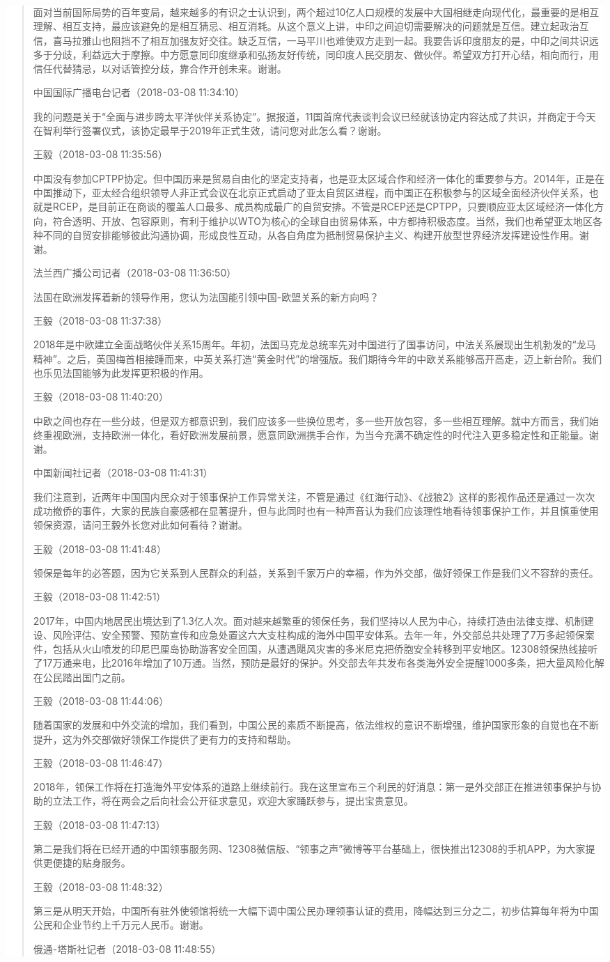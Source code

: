 > 面对当前国际局势的百年变局，越来越多的有识之士认识到，两个超过10亿人口规模的发展中大国相继走向现代化，最重要的是相互理解、相互支持，最应该避免的是相互猜忌、相互消耗。从这个意义上讲，中印之间迫切需要解决的问题就是互信。建立起政治互信，喜马拉雅山也阻挡不了相互加强友好交往。缺乏互信，一马平川也难使双方走到一起。我要告诉印度朋友的是，中印之间共识远多于分歧，利益远大于摩擦。中方愿意同印度继承和弘扬友好传统，同印度人民交朋友、做伙伴。希望双方打开心结，相向而行，用信任代替猜忌，以对话管控分歧，靠合作开创未来。谢谢。
> 
> 中国国际广播电台记者（2018-03-08 11:34:10）
> 
> 我的问题是关于“全面与进步跨太平洋伙伴关系协定”。据报道，11国首席代表谈判会议已经就该协定内容达成了共识，并商定于今天在智利举行签署仪式，该协定最早于2019年正式生效，请问您对此怎么看？谢谢。
> 
> 王毅（2018-03-08 11:35:56）
> 
> 中国没有参加CPTPP协定。但中国历来是贸易自由化的坚定支持者，也是亚太区域合作和经济一体化的重要参与方。2014年，正是在中国推动下，亚太经合组织领导人非正式会议在北京正式启动了亚太自贸区进程，而中国正在积极参与的区域全面经济伙伴关系，也就是RCEP，是目前正在商谈的覆盖人口最多、成员构成最广的自贸安排。不管是RCEP还是CPTPP，只要顺应亚太区域经济一体化方向，符合透明、开放、包容原则，有利于维护以WTO为核心的全球自由贸易体系，中方都持积极态度。当然，我们也希望亚太地区各种不同的自贸安排能够彼此沟通协调，形成良性互动，从各自角度为抵制贸易保护主义、构建开放型世界经济发挥建设性作用。谢谢。
> 
> 法兰西广播公司记者（2018-03-08 11:36:50）
> 
> 法国在欧洲发挥着新的领导作用，您认为法国能引领中国-欧盟关系的新方向吗？
> 
> 王毅（2018-03-08 11:37:38）
> 
> 2018年是中欧建立全面战略伙伴关系15周年。年初，法国马克龙总统率先对中国进行了国事访问，中法关系展现出生机勃发的“龙马精神”。之后，英国梅首相接踵而来，中英关系打造“黄金时代”的增强版。我们期待今年的中欧关系能够高开高走，迈上新台阶。我们也乐见法国能够为此发挥更积极的作用。
> 
> 王毅（2018-03-08 11:40:20）
> 
> 中欧之间也存在一些分歧，但是双方都意识到，我们应该多一些换位思考，多一些开放包容，多一些相互理解。就中方而言，我们始终重视欧洲，支持欧洲一体化，看好欧洲发展前景，愿意同欧洲携手合作，为当今充满不确定性的时代注入更多稳定性和正能量。谢谢。
> 
> 中国新闻社记者（2018-03-08 11:41:31）
> 
> 我们注意到，近两年中国国内民众对于领事保护工作异常关注，不管是通过《红海行动》、《战狼2》这样的影视作品还是通过一次次成功撤侨的事件，大家的民族自豪感都在显著提升，但与此同时也有一种声音认为我们应该理性地看待领事保护工作，并且慎重使用领保资源，请问王毅外长您对此如何看待？谢谢。
> 
> 王毅（2018-03-08 11:41:48）
> 
> 领保是每年的必答题，因为它关系到人民群众的利益，关系到千家万户的幸福，作为外交部，做好领保工作是我们义不容辞的责任。
> 
> 王毅（2018-03-08 11:42:51）
> 
> 2017年，中国内地居民出境达到了1.3亿人次。面对越来越繁重的领保任务，我们坚持以人民为中心，持续打造由法律支撑、机制建设、风险评估、安全预警、预防宣传和应急处置这六大支柱构成的海外中国平安体系。去年一年，外交部总共处理了7万多起领保案件，包括从火山喷发的印尼巴厘岛协助游客安全回国，从遭遇飓风灾害的多米尼克把侨胞安全转移到平安地区。12308领保热线接听了17万通来电，比2016年增加了10万通。当然，预防是最好的保护。外交部去年共发布各类海外安全提醒1000多条，把大量风险化解在公民踏出国门之前。
> 
> 王毅（2018-03-08 11:44:06）
> 
> 随着国家的发展和中外交流的增加，我们看到，中国公民的素质不断提高，依法维权的意识不断增强，维护国家形象的自觉也在不断提升，这为外交部做好领保工作提供了更有力的支持和帮助。
> 
> 王毅（2018-03-08 11:46:47）
> 
> 2018年，领保工作将在打造海外平安体系的道路上继续前行。我在这里宣布三个利民的好消息：第一是外交部正在推进领事保护与协助的立法工作，将在两会之后向社会公开征求意见，欢迎大家踊跃参与，提出宝贵意见。
> 
> 王毅（2018-03-08 11:47:13）
> 
> 第二是我们将在已经开通的中国领事服务网、12308微信版、“领事之声”微博等平台基础上，很快推出12308的手机APP，为大家提供更便捷的贴身服务。
> 
> 王毅（2018-03-08 11:48:32）
> 
> 第三是从明天开始，中国所有驻外使领馆将统一大幅下调中国公民办理领事认证的费用，降幅达到三分之二，初步估算每年将为中国公民和企业节约上千万元人民币。谢谢。
> 
> 俄通-塔斯社记者（2018-03-08 11:48:55）
> 